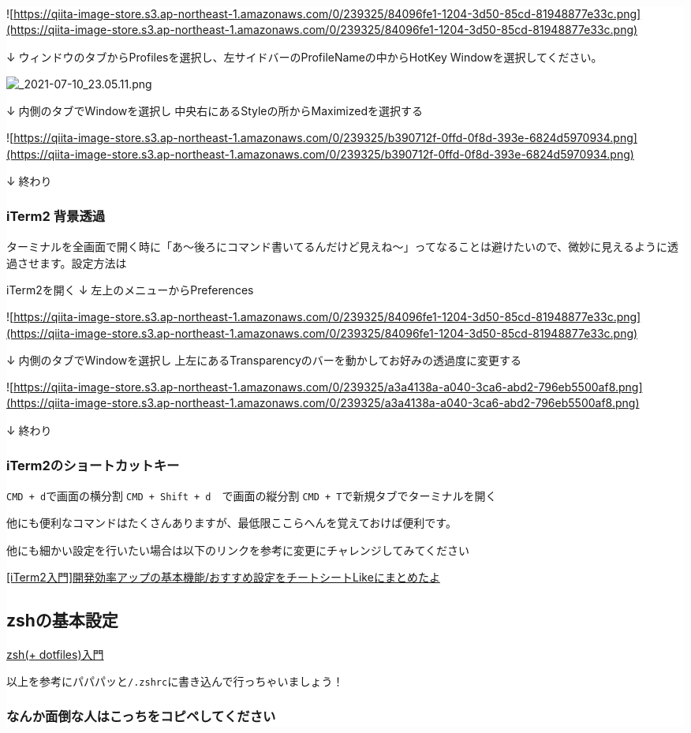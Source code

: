 ![https://qiita-image-store.s3.ap-northeast-1.amazonaws.com/0/239325/84096fe1-1204-3d50-85cd-81948877e33c.png](https://qiita-image-store.s3.ap-northeast-1.amazonaws.com/0/239325/84096fe1-1204-3d50-85cd-81948877e33c.png)

↓
ウィンドウのタブからProfilesを選択し、左サイドバーのProfileNameの中からHotKey Windowを選択してください。

![_2021-07-10_23.05.11.png](https://s3.us-west-2.amazonaws.com/secure.notion-static.com/97413507-b0ce-4762-825b-ff578b9d2f8e/_2021-07-10_23.05.11.png?X-Amz-Algorithm=AWS4-HMAC-SHA256&X-Amz-Credential=AKIAT73L2G45O3KS52Y5%2F20211030%2Fus-west-2%2Fs3%2Faws4_request&X-Amz-Date=20211030T022623Z&X-Amz-Expires=86400&X-Amz-Signature=fc1495f8d1ec4951812a0e9616e2465c17217341dfdb5056e06207576e5b02b3&X-Amz-SignedHeaders=host&response-content-disposition=filename%20%3D%22_2021-07-10_23.05.11.png%22)

↓
内側のタブでWindowを選択し
中央右にあるStyleの所からMaximizedを選択する

![https://qiita-image-store.s3.ap-northeast-1.amazonaws.com/0/239325/b390712f-0ffd-0f8d-393e-6824d5970934.png](https://qiita-image-store.s3.ap-northeast-1.amazonaws.com/0/239325/b390712f-0ffd-0f8d-393e-6824d5970934.png)

↓
終わり

### iTerm2 背景透過

ターミナルを全画面で開く時に「あ〜後ろにコマンド書いてるんだけど見えね〜」ってなることは避けたいので、微妙に見えるように透過させます。設定方法は

iTerm2を開く
↓
左上のメニューからPreferences

![https://qiita-image-store.s3.ap-northeast-1.amazonaws.com/0/239325/84096fe1-1204-3d50-85cd-81948877e33c.png](https://qiita-image-store.s3.ap-northeast-1.amazonaws.com/0/239325/84096fe1-1204-3d50-85cd-81948877e33c.png)

↓
内側のタブでWindowを選択し
上左にあるTransparencyのバーを動かしてお好みの透過度に変更する

![https://qiita-image-store.s3.ap-northeast-1.amazonaws.com/0/239325/a3a4138a-a040-3ca6-abd2-796eb5500af8.png](https://qiita-image-store.s3.ap-northeast-1.amazonaws.com/0/239325/a3a4138a-a040-3ca6-abd2-796eb5500af8.png)

↓
終わり

### iTerm2のショートカットキー

`CMD + d`で画面の横分割
`CMD + Shift + d`　で画面の縦分割
`CMD + T`で新規タブでターミナルを開く

他にも便利なコマンドはたくさんありますが、最低限ここらへんを覚えておけば便利です。

他にも細かい設定を行いたい場合は以下のリンクを参考に変更にチャレンジしてみてください

[[iTerm2入門]開発効率アップの基本機能/おすすめ設定をチートシートLikeにまとめたよ](https://zenn.dev/kumamoto/articles/bb3f416e34349e9ae13f)

## zshの基本設定

[zsh(+ dotfiles)入門](https://zenn.dev/k4zu/articles/zsh-tutorial)

以上を参考にパパパッと`/.zshrc`に書き込んで行っちゃいましょう！

### なんか面倒な人はこっちをコピペしてください
